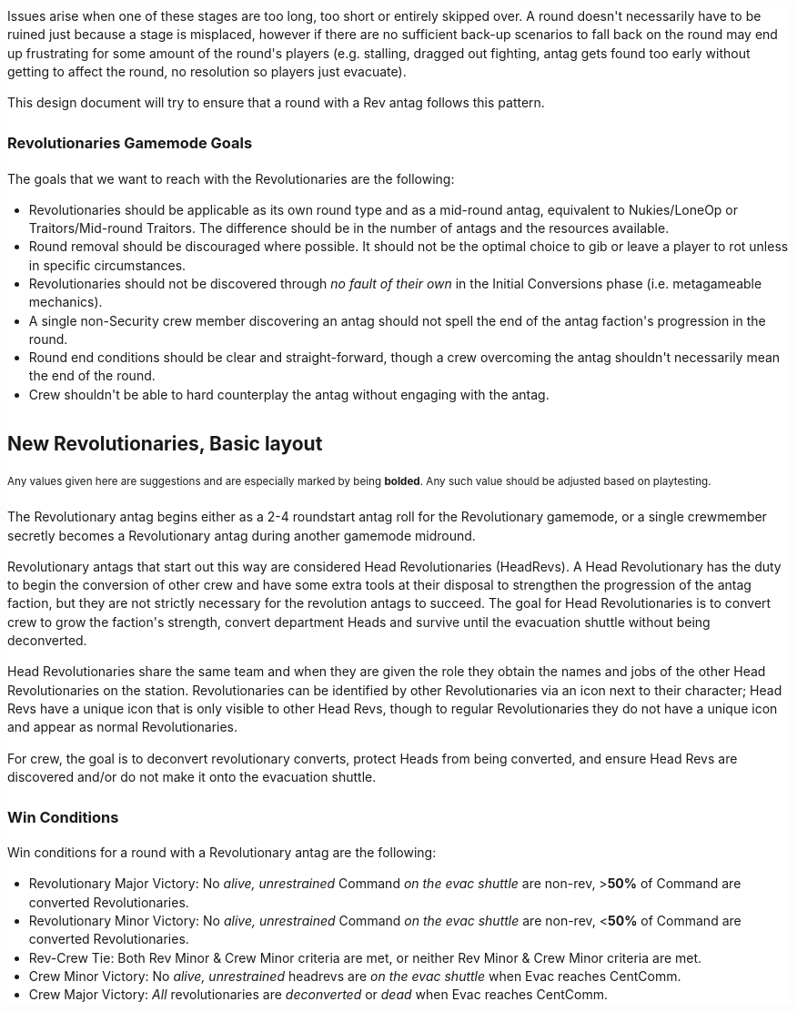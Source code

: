 Issues arise when one of these stages are too long, too short or entirely skipped over. A round doesn't necessarily have to be ruined just because a stage is misplaced, however if there are no sufficient back-up scenarios to fall back on the round may end up frustrating for some amount of the round's players (e.g. stalling, dragged out fighting, antag gets found too early without getting to affect the round, no resolution so players just evacuate).

This design document will try to ensure that a round with a Rev antag follows this pattern.

### Revolutionaries Gamemode Goals

The goals that we want to reach with the Revolutionaries are the following:
- Revolutionaries should be applicable as its own round type and as a mid-round antag, equivalent to Nukies/LoneOp or Traitors/Mid-round Traitors. The difference should be in the number of antags and the resources available.
- Round removal should be discouraged where possible. It should not be the optimal choice to gib or leave a player to rot unless in specific circumstances.
- Revolutionaries should not be discovered through *no fault of their own* in the Initial Conversions phase (i.e. metagameable mechanics). 
- A single non-Security crew member discovering an antag should not spell the end of the antag faction's progression in the round.
- Round end conditions should be clear and straight-forward, though a crew overcoming the antag shouldn't necessarily mean the end of the round.
- Crew shouldn't be able to hard counterplay the antag without engaging with the antag. 


## New Revolutionaries, Basic layout
<sup>Any values given here are suggestions and are especially marked by being **bolded**. Any such value should be adjusted based on playtesting.</sup>

The Revolutionary antag begins either as a 2-4 roundstart antag roll for the Revolutionary gamemode, or a single crewmember secretly becomes a Revolutionary antag during another gamemode midround.

Revolutionary antags that start out this way are considered Head Revolutionaries (HeadRevs). A Head Revolutionary has the duty to begin the conversion of other crew and have some extra tools at their disposal to strengthen the progression of the antag faction, but they are not strictly necessary for the revolution antags to succeed. The goal for Head Revolutionaries is to convert crew to grow the faction's strength, convert department Heads and survive until the evacuation shuttle without being deconverted. 

Head Revolutionaries share the same team and when they are given the role they obtain the names and jobs of the other Head Revolutionaries on the station. Revolutionaries can be identified by other Revolutionaries via an icon next to their character; Head Revs have a unique icon that is only visible to other Head Revs, though to regular Revolutionaries they do not have a unique icon and appear as normal Revolutionaries.

For crew, the goal is to deconvert revolutionary converts, protect Heads from being converted, and ensure Head Revs are discovered and/or do not make it onto the evacuation shuttle. 

### Win Conditions

Win conditions for a round with a Revolutionary antag are the following:

- Revolutionary Major Victory: No *alive, unrestrained* Command *on the evac shuttle* are non-rev, >**50%** of Command are converted Revolutionaries.
- Revolutionary Minor Victory:  No *alive, unrestrained* Command *on the evac shuttle* are non-rev, <**50%** of Command are converted Revolutionaries.
- Rev-Crew Tie: Both Rev Minor & Crew Minor criteria are met, or neither Rev Minor & Crew Minor criteria are met.
- Crew Minor Victory: No *alive, unrestrained* headrevs are *on the evac shuttle* when Evac reaches CentComm.
- Crew Major Victory: *All* revolutionaries are *deconverted* or *dead* when Evac reaches CentComm.
